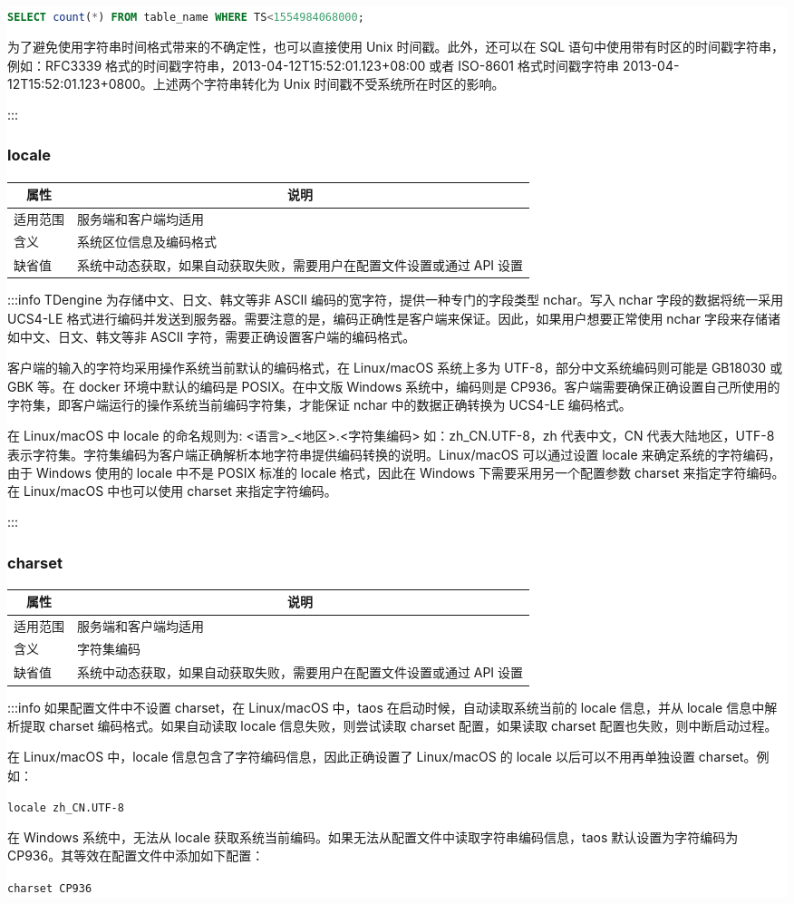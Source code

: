 ```sql
SELECT count(*) FROM table_name WHERE TS<1554984068000;
```

为了避免使用字符串时间格式带来的不确定性，也可以直接使用 Unix 时间戳。此外，还可以在 SQL 语句中使用带有时区的时间戳字符串，例如：RFC3339 格式的时间戳字符串，2013-04-12T15:52:01.123+08:00 或者 ISO-8601 格式时间戳字符串 2013-04-12T15:52:01.123+0800。上述两个字符串转化为 Unix 时间戳不受系统所在时区的影响。

:::

### locale

| 属性     | 说明                                                                    |
| -------- | ----------------------------------------------------------------------- |
| 适用范围 | 服务端和客户端均适用                                                    |
| 含义     | 系统区位信息及编码格式                                                  |
| 缺省值   | 系统中动态获取，如果自动获取失败，需要用户在配置文件设置或通过 API 设置 |

:::info
TDengine 为存储中文、日文、韩文等非 ASCII 编码的宽字符，提供一种专门的字段类型 nchar。写入 nchar 字段的数据将统一采用 UCS4-LE 格式进行编码并发送到服务器。需要注意的是，编码正确性是客户端来保证。因此，如果用户想要正常使用 nchar 字段来存储诸如中文、日文、韩文等非 ASCII 字符，需要正确设置客户端的编码格式。

客户端的输入的字符均采用操作系统当前默认的编码格式，在 Linux/macOS 系统上多为 UTF-8，部分中文系统编码则可能是 GB18030 或 GBK 等。在 docker 环境中默认的编码是 POSIX。在中文版 Windows 系统中，编码则是 CP936。客户端需要确保正确设置自己所使用的字符集，即客户端运行的操作系统当前编码字符集，才能保证 nchar 中的数据正确转换为 UCS4-LE 编码格式。

在 Linux/macOS 中 locale 的命名规则为: <语言>\_<地区>.<字符集编码> 如：zh_CN.UTF-8，zh 代表中文，CN 代表大陆地区，UTF-8 表示字符集。字符集编码为客户端正确解析本地字符串提供编码转换的说明。Linux/macOS 可以通过设置 locale 来确定系统的字符编码，由于 Windows 使用的 locale 中不是 POSIX 标准的 locale 格式，因此在 Windows 下需要采用另一个配置参数 charset 来指定字符编码。在 Linux/macOS 中也可以使用 charset 来指定字符编码。

:::

### charset

| 属性     | 说明                                                                    |
| -------- | ----------------------------------------------------------------------- |
| 适用范围 | 服务端和客户端均适用                                                    |
| 含义     | 字符集编码                                                              |
| 缺省值   | 系统中动态获取，如果自动获取失败，需要用户在配置文件设置或通过 API 设置 |

:::info
如果配置文件中不设置 charset，在 Linux/macOS 中，taos 在启动时候，自动读取系统当前的 locale 信息，并从 locale 信息中解析提取 charset 编码格式。如果自动读取 locale 信息失败，则尝试读取 charset 配置，如果读取 charset 配置也失败，则中断启动过程。

在 Linux/macOS 中，locale 信息包含了字符编码信息，因此正确设置了 Linux/macOS 的 locale 以后可以不用再单独设置 charset。例如：

```
locale zh_CN.UTF-8
```

在 Windows 系统中，无法从 locale 获取系统当前编码。如果无法从配置文件中读取字符串编码信息，taos 默认设置为字符编码为 CP936。其等效在配置文件中添加如下配置：

```
charset CP936
```
